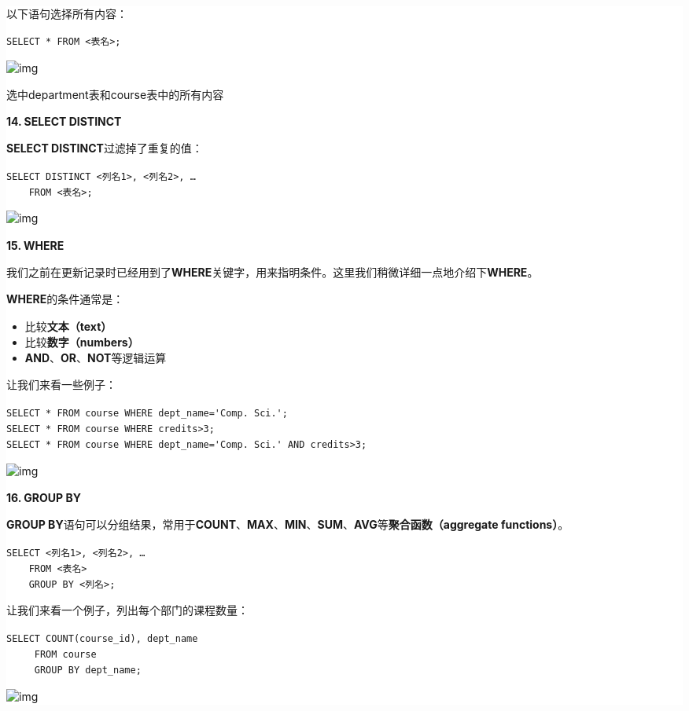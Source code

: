 以下语句选择所有内容：

```text
SELECT * FROM <表名>;
```

![img](https://pic3.zhimg.com/80/v2-7c3f80ef110ed423ae4fdbe53efe2726_1440w.webp)

选中department表和course表中的所有内容

**14. SELECT DISTINCT**

**SELECT DISTINCT**过滤掉了重复的值：

```text
SELECT DISTINCT <列名1>, <列名2>, …
    FROM <表名>;
```

![img](https://pic2.zhimg.com/80/v2-637855a8cc50ae2ca4c52b90e537cde1_1440w.webp)

**15. WHERE**

我们之前在更新记录时已经用到了**WHERE**关键字，用来指明条件。这里我们稍微详细一点地介绍下**WHERE**。

**WHERE**的条件通常是：

- 比较**文本（text）**
- 比较**数字（numbers）**
- **AND**、**OR**、**NOT**等逻辑运算

让我们来看一些例子：

```text
SELECT * FROM course WHERE dept_name='Comp. Sci.';
SELECT * FROM course WHERE credits>3;
SELECT * FROM course WHERE dept_name='Comp. Sci.' AND credits>3;
```

![img](https://pic4.zhimg.com/80/v2-ba65cae91c8a07113428dc700a77350b_1440w.webp)

**16. GROUP BY**

**GROUP BY**语句可以分组结果，常用于**COUNT**、**MAX**、**MIN**、**SUM**、**AVG**等**聚合函数（aggregate functions）**。

```text
SELECT <列名1>, <列名2>, …
    FROM <表名>
    GROUP BY <列名>;
```

让我们来看一个例子，列出每个部门的课程数量：

```text
SELECT COUNT(course_id), dept_name 
     FROM course 
     GROUP BY dept_name;
```

![img](https://pic2.zhimg.com/80/v2-b98b02a2e727819e0bb393dd39ea6609_1440w.webp)
